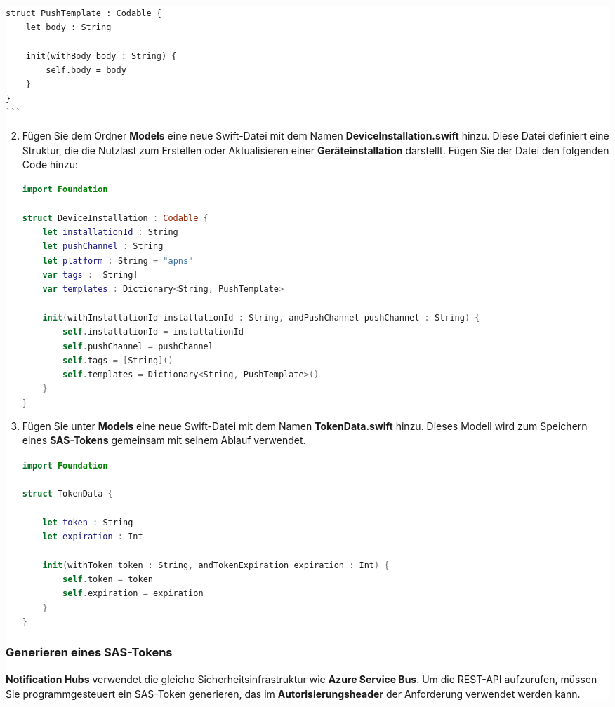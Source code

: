     struct PushTemplate : Codable {
        let body : String
    
        init(withBody body : String) {
            self.body = body
        }
    }
    ```

2. Fügen Sie dem Ordner **Models** eine neue Swift-Datei mit dem Namen **DeviceInstallation.swift** hinzu. Diese Datei definiert eine Struktur, die die Nutzlast zum Erstellen oder Aktualisieren einer **Geräteinstallation** darstellt. Fügen Sie der Datei den folgenden Code hinzu:
    
    ```swift
    import Foundation

    struct DeviceInstallation : Codable {
        let installationId : String
        let pushChannel : String
        let platform : String = "apns"
        var tags : [String]
        var templates : Dictionary<String, PushTemplate>
    
        init(withInstallationId installationId : String, andPushChannel pushChannel : String) {
            self.installationId = installationId
            self.pushChannel = pushChannel
            self.tags = [String]()
            self.templates = Dictionary<String, PushTemplate>()
        }
    }
    ```

3.  Fügen Sie unter **Models** eine neue Swift-Datei mit dem Namen **TokenData.swift** hinzu. Dieses Modell wird zum Speichern eines **SAS-Tokens** gemeinsam mit seinem Ablauf verwendet.

    ```swift
    import Foundation

    struct TokenData {
    
        let token : String
        let expiration : Int

        init(withToken token : String, andTokenExpiration expiration : Int) {
            self.token = token
            self.expiration = expiration
        }
    }
    ```

### <a name="generate-a-sas-token"></a>Generieren eines SAS-Tokens
**Notification Hubs** verwendet die gleiche Sicherheitsinfrastruktur wie **Azure Service Bus**. Um die REST-API aufzurufen, müssen Sie [programmgesteuert ein SAS-Token generieren](/rest/api/eventhub/generate-sas-token), das im **Autorisierungsheader** der Anforderung verwendet werden kann.  
